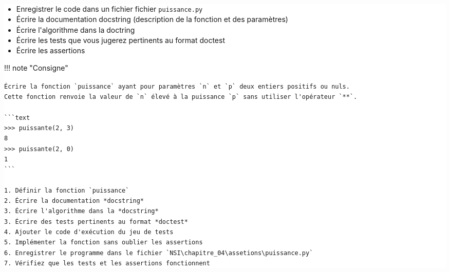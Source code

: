 - Enregistrer le code dans un fichier fichier `puissance.py`
- Écrire la documentation docstring (description de la fonction et des paramètres)
- Écrire l'algorithme dans la doctring
- Écrire les tests que vous jugerez pertinents au format doctest
- Écrire les assertions


!!! note "Consigne"

    Écrire la fonction `puissance` ayant pour paramètres `n` et `p` deux entiers positifs ou nuls.
    Cette fonction renvoie la valeur de `n` élevé à la puissance `p` sans utiliser l'opérateur `**`.

    ```text
    >>> puissante(2, 3)
    8
    >>> puissante(2, 0)
    1
    ```

    1. Définir la fonction `puissance`
    2. Écrire la documentation *docstring*
    3. Écrire l'algorithme dans la *docstring*
    3. Écrire des tests pertinents au format *doctest*
    4. Ajouter le code d'exécution du jeu de tests
    5. Implémenter la fonction sans oublier les assertions
    6. Enregistrer le programme dans le fichier `NSI\chapitre_04\assetions\puissance.py`
    7. Vérifiez que les tests et les assertions fonctionnent